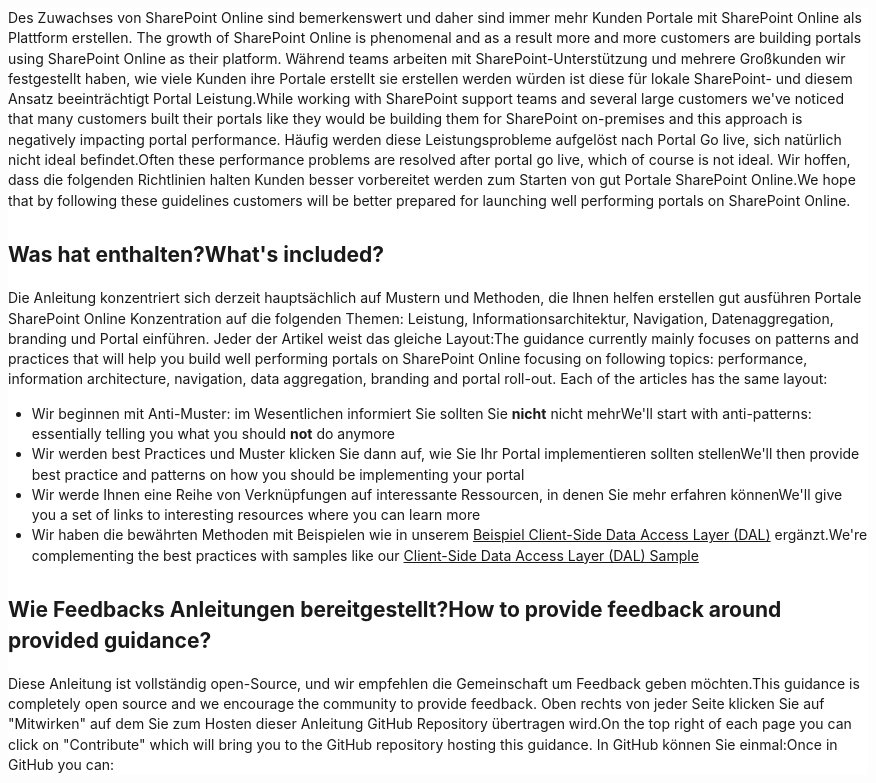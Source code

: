 <span data-ttu-id="fcbf8-110"><a name="sectionSection0"></a> Des Zuwachses von SharePoint Online sind bemerkenswert und daher sind immer mehr Kunden Portale mit SharePoint Online als Plattform erstellen.</span><span class="sxs-lookup"><span data-stu-id="fcbf8-110"><a name="sectionSection0"> </a> The growth of SharePoint Online is phenomenal and as a result more and more customers are building portals using SharePoint Online as their platform.</span></span> <span data-ttu-id="fcbf8-111">Während teams arbeiten mit SharePoint-Unterstützung und mehrere Großkunden wir festgestellt haben, wie viele Kunden ihre Portale erstellt sie erstellen werden würden ist diese für lokale SharePoint- und diesem Ansatz beeinträchtigt Portal Leistung.</span><span class="sxs-lookup"><span data-stu-id="fcbf8-111">While working with SharePoint support teams and several large customers we've noticed that many customers built their portals like they would be building them for SharePoint on-premises and this approach is negatively impacting portal performance.</span></span> <span data-ttu-id="fcbf8-112">Häufig werden diese Leistungsprobleme aufgelöst nach Portal Go live, sich natürlich nicht ideal befindet.</span><span class="sxs-lookup"><span data-stu-id="fcbf8-112">Often these performance problems are resolved after portal go live, which of course is not ideal.</span></span> <span data-ttu-id="fcbf8-113">Wir hoffen, dass die folgenden Richtlinien halten Kunden besser vorbereitet werden zum Starten von gut Portale SharePoint Online.</span><span class="sxs-lookup"><span data-stu-id="fcbf8-113">We hope that by following these guidelines customers will be better prepared for launching well performing portals on SharePoint Online.</span></span>

## <a name="whats-included"></a><span data-ttu-id="fcbf8-114">Was hat enthalten?</span><span class="sxs-lookup"><span data-stu-id="fcbf8-114">What's included?</span></span>
<span data-ttu-id="fcbf8-115">Die Anleitung konzentriert sich derzeit hauptsächlich auf Mustern und Methoden, die Ihnen helfen erstellen gut ausführen Portale SharePoint Online Konzentration auf die folgenden Themen: Leistung, Informationsarchitektur, Navigation, Datenaggregation, branding und Portal einführen. Jeder der Artikel weist das gleiche Layout:</span><span class="sxs-lookup"><span data-stu-id="fcbf8-115">The guidance currently mainly focuses on patterns and practices that will help you build well performing portals on SharePoint Online focusing on following topics: performance, information architecture, navigation, data aggregation, branding and portal roll-out. Each of the articles has the same layout:</span></span>
- <span data-ttu-id="fcbf8-116">Wir beginnen mit Anti-Muster: im Wesentlichen informiert Sie sollten Sie **nicht** nicht mehr</span><span class="sxs-lookup"><span data-stu-id="fcbf8-116">We'll start with anti-patterns: essentially telling you what you should **not** do anymore</span></span>
- <span data-ttu-id="fcbf8-117">Wir werden best Practices und Muster klicken Sie dann auf, wie Sie Ihr Portal implementieren sollten stellen</span><span class="sxs-lookup"><span data-stu-id="fcbf8-117">We'll then provide best practice and patterns on how you should be implementing your portal</span></span>
- <span data-ttu-id="fcbf8-118">Wir werde Ihnen eine Reihe von Verknüpfungen auf interessante Ressourcen, in denen Sie mehr erfahren können</span><span class="sxs-lookup"><span data-stu-id="fcbf8-118">We'll give you a set of links to interesting resources where you can learn more</span></span>
- <span data-ttu-id="fcbf8-119">Wir haben die bewährten Methoden mit Beispielen wie in unserem [Beispiel Client-Side Data Access Layer (DAL)](https://github.com/SharePoint/PnP/tree/master/Samples/Portal.DataAccessLayer) ergänzt.</span><span class="sxs-lookup"><span data-stu-id="fcbf8-119">We're complementing the best practices with samples like our [Client-Side Data Access Layer (DAL) Sample](https://github.com/SharePoint/PnP/tree/master/Samples/Portal.DataAccessLayer)</span></span>

## <a name="how-to-provide-feedback-around-provided-guidance"></a><span data-ttu-id="fcbf8-120">Wie Feedbacks Anleitungen bereitgestellt?</span><span class="sxs-lookup"><span data-stu-id="fcbf8-120">How to provide feedback around provided guidance?</span></span>
<span data-ttu-id="fcbf8-121">Diese Anleitung ist vollständig open-Source, und wir empfehlen die Gemeinschaft um Feedback geben möchten.</span><span class="sxs-lookup"><span data-stu-id="fcbf8-121">This guidance is completely open source and we encourage the community to provide feedback.</span></span> <span data-ttu-id="fcbf8-122">Oben rechts von jeder Seite klicken Sie auf "Mitwirken" auf dem Sie zum Hosten dieser Anleitung GitHub Repository übertragen wird.</span><span class="sxs-lookup"><span data-stu-id="fcbf8-122">On the top right of each page you can click on "Contribute" which will bring you to the GitHub repository hosting this guidance.</span></span> <span data-ttu-id="fcbf8-123">In GitHub können Sie einmal:</span><span class="sxs-lookup"><span data-stu-id="fcbf8-123">Once in GitHub you can:</span></span> 